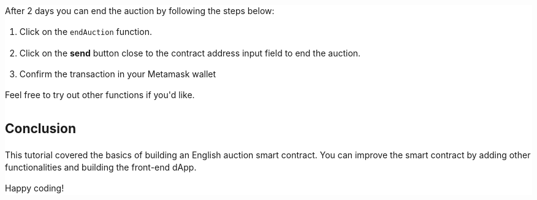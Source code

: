 After 2 days you can end the auction by following the steps below:

1. Click on the `endAuction` function.
    

1. Click on the **send** button close to the contract address input field to end the auction.
    
2. Confirm the transaction in your Metamask wallet
    

Feel free to try out other functions if you'd like.

## Conclusion

This tutorial covered the basics of building an English auction smart contract. You can improve the smart contract by adding other functionalities and building the front-end dApp.

Happy coding!
